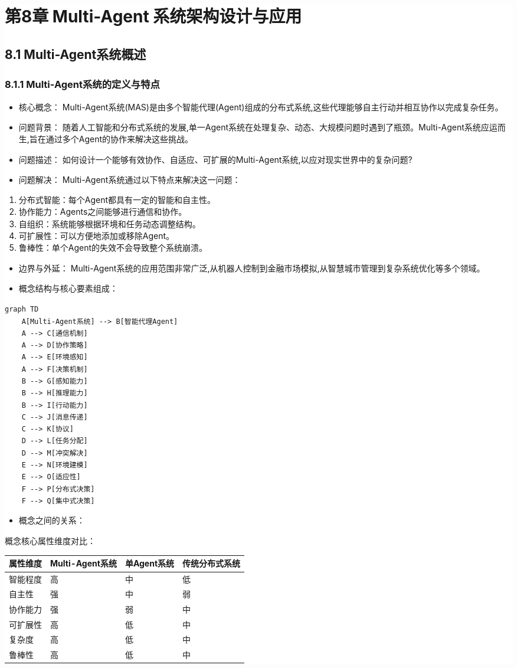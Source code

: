 # 第8章 Multi-Agent 系统架构设计与应用

## 8.1 Multi-Agent系统概述

### 8.1.1 Multi-Agent系统的定义与特点

* 核心概念：
  Multi-Agent系统(MAS)是由多个智能代理(Agent)组成的分布式系统,这些代理能够自主行动并相互协作以完成复杂任务。

* 问题背景：
  随着人工智能和分布式系统的发展,单一Agent系统在处理复杂、动态、大规模问题时遇到了瓶颈。Multi-Agent系统应运而生,旨在通过多个Agent的协作来解决这些挑战。

* 问题描述：
  如何设计一个能够有效协作、自适应、可扩展的Multi-Agent系统,以应对现实世界中的复杂问题?

* 问题解决：
  Multi-Agent系统通过以下特点来解决这一问题：

1. 分布式智能：每个Agent都具有一定的智能和自主性。
2. 协作能力：Agents之间能够进行通信和协作。
3. 自组织：系统能够根据环境和任务动态调整结构。
4. 可扩展性：可以方便地添加或移除Agent。
5. 鲁棒性：单个Agent的失效不会导致整个系统崩溃。

* 边界与外延：
  Multi-Agent系统的应用范围非常广泛,从机器人控制到金融市场模拟,从智慧城市管理到复杂系统优化等多个领域。

* 概念结构与核心要素组成：

```mermaid
graph TD
    A[Multi-Agent系统] --> B[智能代理Agent]
    A --> C[通信机制]
    A --> D[协作策略]
    A --> E[环境感知]
    A --> F[决策机制]
    B --> G[感知能力]
    B --> H[推理能力]
    B --> I[行动能力]
    C --> J[消息传递]
    C --> K[协议]
    D --> L[任务分配]
    D --> M[冲突解决]
    E --> N[环境建模]
    E --> O[适应性]
    F --> P[分布式决策]
    F --> Q[集中式决策]
```

* 概念之间的关系：

概念核心属性维度对比：

| 属性维度 | Multi-Agent系统 | 单Agent系统 | 传统分布式系统 |
|----------|-----------------|--------------|-----------------|
| 智能程度 | 高              | 中           | 低              |
| 自主性   | 强              | 中           | 弱              |
| 协作能力 | 强              | 弱           | 中              |
| 可扩展性 | 高              | 低           | 中              |
| 复杂度   | 高              | 低           | 中              |
| 鲁棒性   | 高              | 低           | 中              |

